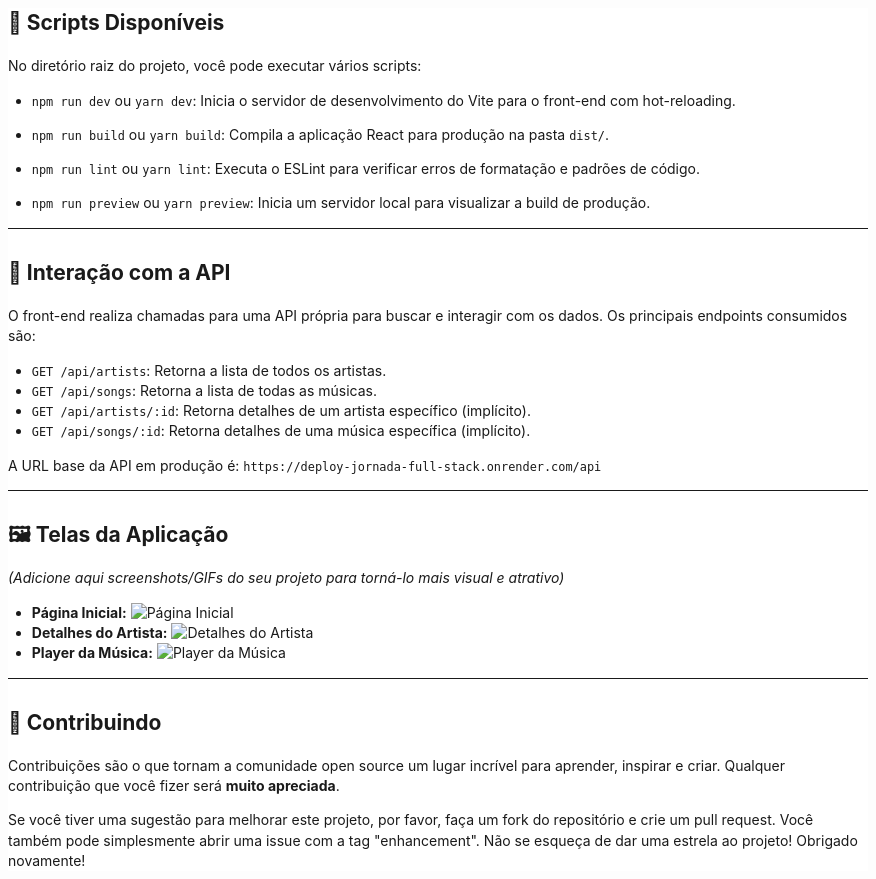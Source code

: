 
## 📜 Scripts Disponíveis

No diretório raiz do projeto, você pode executar vários scripts:

* `npm run dev` ou `yarn dev`:
    Inicia o servidor de desenvolvimento do Vite para o front-end com hot-reloading.

* `npm run build` ou `yarn build`:
    Compila a aplicação React para produção na pasta `dist/`.

* `npm run lint` ou `yarn lint`:
    Executa o ESLint para verificar erros de formatação e padrões de código.

* `npm run preview` ou `yarn preview`:
    Inicia um servidor local para visualizar a build de produção.

---

## 🔗 Interação com a API

O front-end realiza chamadas para uma API própria para buscar e interagir com os dados. Os principais endpoints consumidos são:

* `GET /api/artists`: Retorna a lista de todos os artistas.
* `GET /api/songs`: Retorna a lista de todas as músicas.
* `GET /api/artists/:id`: Retorna detalhes de um artista específico (implícito).
* `GET /api/songs/:id`: Retorna detalhes de uma música específica (implícito).

A URL base da API em produção é: `https://deploy-jornada-full-stack.onrender.com/api`

---

## 🖼️ Telas da Aplicação

_(Adicione aqui screenshots/GIFs do seu projeto para torná-lo mais visual e atrativo)_

* **Página Inicial:**
    ![Página Inicial](URL_DA_IMAGEM_HOME_AQUI)
* **Detalhes do Artista:**
    ![Detalhes do Artista](URL_DA_IMAGEM_ARTISTA_AQUI)
* **Player da Música:**
    ![Player da Música](URL_DA_IMAGEM_PLAYER_AQUI)

---

## 🤝 Contribuindo

Contribuições são o que tornam a comunidade open source um lugar incrível para aprender, inspirar e criar. Qualquer contribuição que você fizer será **muito apreciada**.

Se você tiver uma sugestão para melhorar este projeto, por favor, faça um fork do repositório e crie um pull request. Você também pode simplesmente abrir uma issue com a tag "enhancement".
Não se esqueça de dar uma estrela ao projeto! Obrigado novamente!
